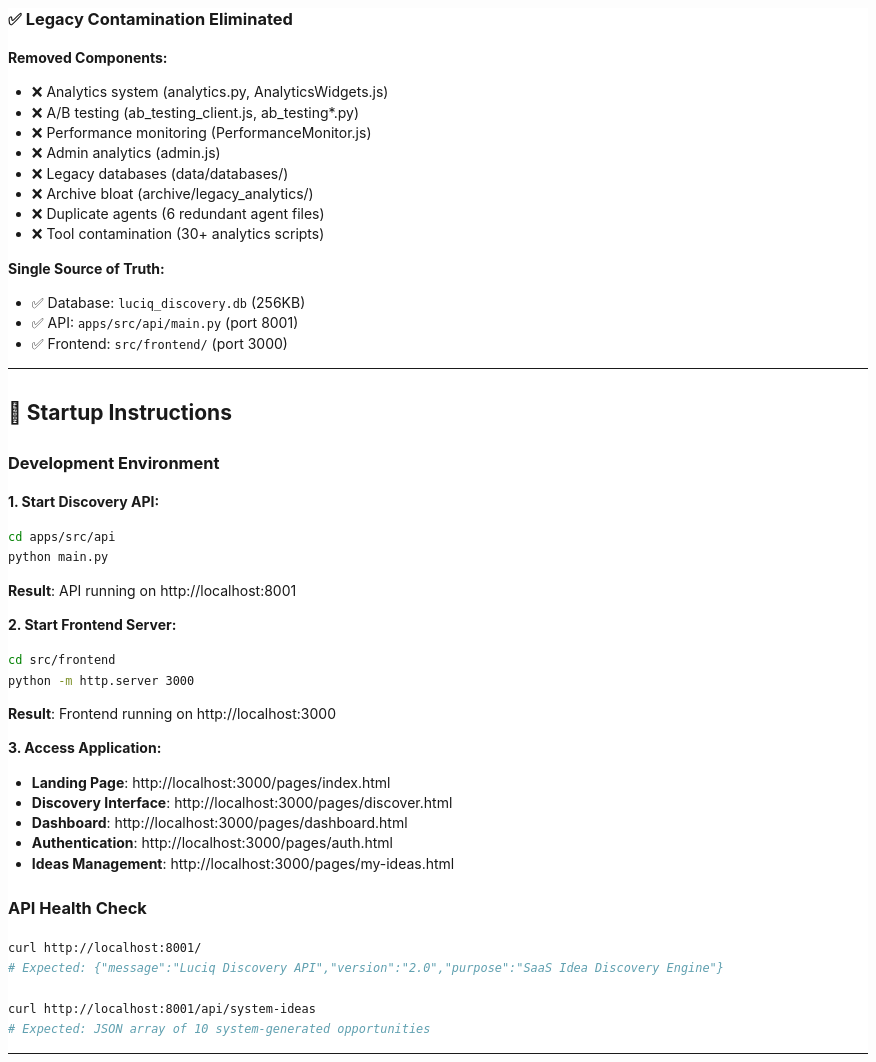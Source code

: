 ### ✅ **Legacy Contamination Eliminated**

**Removed Components:**
- ❌ Analytics system (analytics.py, AnalyticsWidgets.js)
- ❌ A/B testing (ab_testing_client.js, ab_testing*.py)
- ❌ Performance monitoring (PerformanceMonitor.js)
- ❌ Admin analytics (admin.js)
- ❌ Legacy databases (data/databases/)
- ❌ Archive bloat (archive/legacy_analytics/)
- ❌ Duplicate agents (6 redundant agent files)
- ❌ Tool contamination (30+ analytics scripts)

**Single Source of Truth:**
- ✅ Database: `luciq_discovery.db` (256KB)
- ✅ API: `apps/src/api/main.py` (port 8001)
- ✅ Frontend: `src/frontend/` (port 3000)

---

## 🚀 **Startup Instructions**

### **Development Environment**

**1. Start Discovery API:**
```bash
cd apps/src/api
python main.py
```
**Result**: API running on http://localhost:8001

**2. Start Frontend Server:**
```bash
cd src/frontend
python -m http.server 3000
```
**Result**: Frontend running on http://localhost:3000

**3. Access Application:**
- **Landing Page**: http://localhost:3000/pages/index.html
- **Discovery Interface**: http://localhost:3000/pages/discover.html
- **Dashboard**: http://localhost:3000/pages/dashboard.html
- **Authentication**: http://localhost:3000/pages/auth.html
- **Ideas Management**: http://localhost:3000/pages/my-ideas.html

### **API Health Check**
```bash
curl http://localhost:8001/
# Expected: {"message":"Luciq Discovery API","version":"2.0","purpose":"SaaS Idea Discovery Engine"}

curl http://localhost:8001/api/system-ideas
# Expected: JSON array of 10 system-generated opportunities
```

---